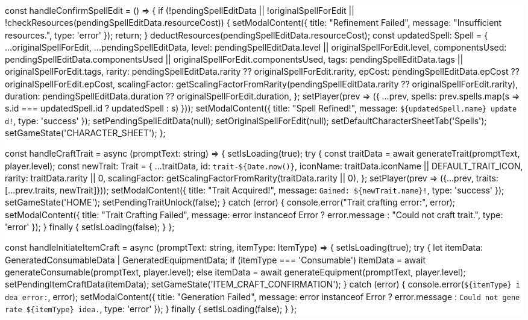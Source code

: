   const handleConfirmSpellEdit = () => {
    if (!pendingSpellEditData || !originalSpellForEdit || !checkResources(pendingSpellEditData.resourceCost)) { setModalContent({ title: "Refinement Failed", message: "Insufficient resources.", type: 'error' }); return; }
    deductResources(pendingSpellEditData.resourceCost);
    const updatedSpell: Spell = {
      ...originalSpellForEdit,
      ...pendingSpellEditData,
      level: pendingSpellEditData.level || originalSpellForEdit.level,
      componentsUsed: pendingSpellEditData.componentsUsed || originalSpellForEdit.componentsUsed,
      tags: pendingSpellEditData.tags || originalSpellForEdit.tags,
      rarity: pendingSpellEditData.rarity ?? originalSpellForEdit.rarity,
      epCost: pendingSpellEditData.epCost ?? originalSpellForEdit.epCost,
      scalingFactor: getScalingFactorFromRarity(pendingSpellEditData.rarity ?? originalSpellForEdit.rarity),
      duration: pendingSpellEditData.duration ?? originalSpellForEdit.duration,
    };
    setPlayer(prev => ({ ...prev, spells: prev.spells.map(s => s.id === updatedSpell.id ? updatedSpell : s) }));
    setModalContent({ title: "Spell Refined!", message: `${updatedSpell.name} updated!`, type: 'success' });
    setPendingSpellEditData(null); setOriginalSpellForEdit(null); setDefaultCharacterSheetTab('Spells'); setGameState('CHARACTER_SHEET');
  };

  const handleCraftTrait = async (promptText: string) => {
    setIsLoading(true);
    try {
      const traitData = await generateTrait(promptText, player.level);
      const newTrait: Trait = {
        ...traitData,
        id: `trait-${Date.now()}`,
        iconName: traitData.iconName || DEFAULT_TRAIT_ICON,
        rarity: traitData.rarity || 0,
        scalingFactor: getScalingFactorFromRarity(traitData.rarity || 0),
      };
      setPlayer(prev => ({...prev, traits: [...prev.traits, newTrait]}));
      setModalContent({ title: "Trait Acquired!", message: `Gained: ${newTrait.name}!`, type: 'success' });
      setGameState('HOME');
      setPendingTraitUnlock(false);
    }
    catch (error) { console.error("Trait crafting error:", error); setModalContent({ title: "Trait Crafting Failed", message: error instanceof Error ? error.message : "Could not craft trait.", type: 'error' }); }
    finally { setIsLoading(false); }
  };

  const handleInitiateItemCraft = async (promptText: string, itemType: ItemType) => {
    setIsLoading(true);
    try {
      let itemData: GeneratedConsumableData | GeneratedEquipmentData;
      if (itemType === 'Consumable') itemData = await generateConsumable(promptText, player.level);
      else itemData = await generateEquipment(promptText, player.level);
      setPendingItemCraftData(itemData);
      setGameState('ITEM_CRAFT_CONFIRMATION');
    }
    catch (error) { console.error(`${itemType} idea error:`, error); setModalContent({ title: "Generation Failed", message: error instanceof Error ? error.message : `Could not generate ${itemType} idea.`, type: 'error' }); }
    finally { setIsLoading(false); }
  };

